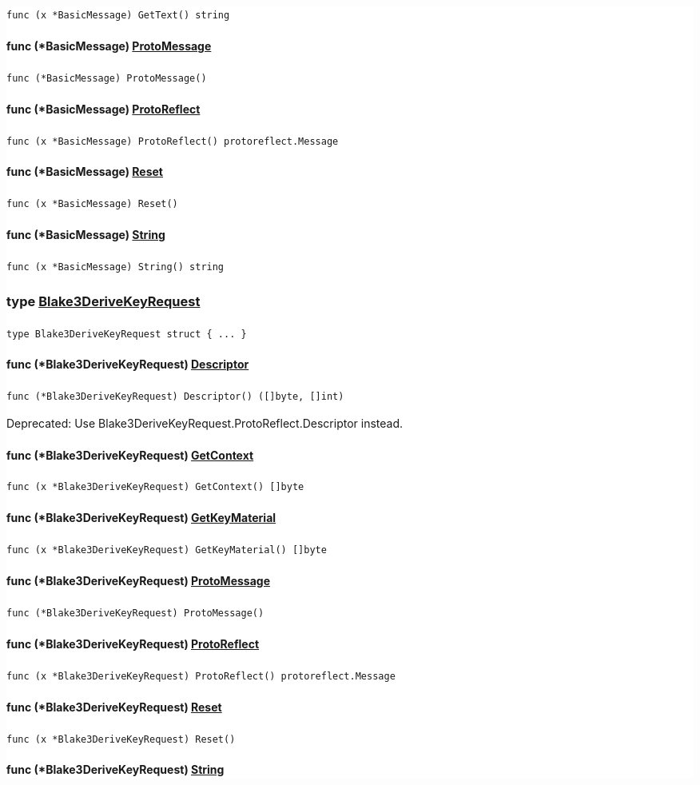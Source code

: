 `func (x *BasicMessage) GetText() string`

#### func (*BasicMessage) [ProtoMessage](/examples.pb.go#L44)

`func (*BasicMessage) ProtoMessage()`

#### func (*BasicMessage) [ProtoReflect](/examples.pb.go#L46)

`func (x *BasicMessage) ProtoReflect() protoreflect.Message`

#### func (*BasicMessage) [Reset](/examples.pb.go#L31)

`func (x *BasicMessage) Reset()`

#### func (*BasicMessage) [String](/examples.pb.go#L40)

`func (x *BasicMessage) String() string`

### type [Blake3DeriveKeyRequest](/hashing.pb.go#L219)

`type Blake3DeriveKeyRequest struct { ... }`

#### func (*Blake3DeriveKeyRequest) [Descriptor](/hashing.pb.go#L256)

`func (*Blake3DeriveKeyRequest) Descriptor() ([]byte, []int)`

Deprecated: Use Blake3DeriveKeyRequest.ProtoReflect.Descriptor instead.

#### func (*Blake3DeriveKeyRequest) [GetContext](/hashing.pb.go#L260)

`func (x *Blake3DeriveKeyRequest) GetContext() []byte`

#### func (*Blake3DeriveKeyRequest) [GetKeyMaterial](/hashing.pb.go#L267)

`func (x *Blake3DeriveKeyRequest) GetKeyMaterial() []byte`

#### func (*Blake3DeriveKeyRequest) [ProtoMessage](/hashing.pb.go#L241)

`func (*Blake3DeriveKeyRequest) ProtoMessage()`

#### func (*Blake3DeriveKeyRequest) [ProtoReflect](/hashing.pb.go#L243)

`func (x *Blake3DeriveKeyRequest) ProtoReflect() protoreflect.Message`

#### func (*Blake3DeriveKeyRequest) [Reset](/hashing.pb.go#L228)

`func (x *Blake3DeriveKeyRequest) Reset()`

#### func (*Blake3DeriveKeyRequest) [String](/hashing.pb.go#L237)
